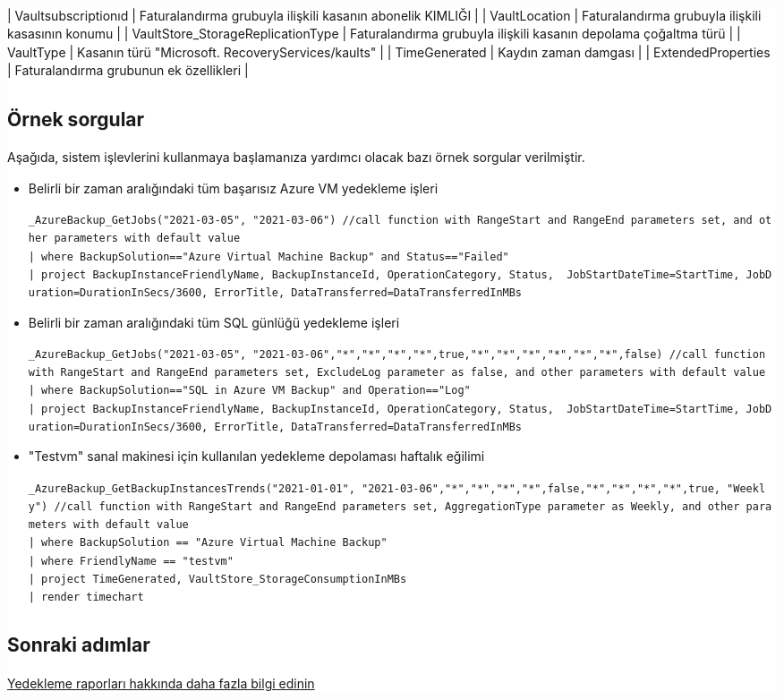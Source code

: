 | Vaultsubscriptionıd | Faturalandırma grubuyla ilişkili kasanın abonelik KIMLIĞI |
| VaultLocation | Faturalandırma grubuyla ilişkili kasasının konumu |
| VaultStore_StorageReplicationType | Faturalandırma grubuyla ilişkili kasanın depolama çoğaltma türü |
| VaultType | Kasanın türü "Microsoft. RecoveryServices/kaults" |
| TimeGenerated | Kaydın zaman damgası |
| ExtendedProperties | Faturalandırma grubunun ek özellikleri |

## <a name="sample-queries"></a>Örnek sorgular

Aşağıda, sistem işlevlerini kullanmaya başlamanıza yardımcı olacak bazı örnek sorgular verilmiştir.

- Belirli bir zaman aralığındaki tüm başarısız Azure VM yedekleme işleri

    ````Kusto
    _AzureBackup_GetJobs("2021-03-05", "2021-03-06") //call function with RangeStart and RangeEnd parameters set, and other parameters with default value
    | where BackupSolution=="Azure Virtual Machine Backup" and Status=="Failed"
    | project BackupInstanceFriendlyName, BackupInstanceId, OperationCategory, Status,  JobStartDateTime=StartTime, JobDuration=DurationInSecs/3600, ErrorTitle, DataTransferred=DataTransferredInMBs
    ````

- Belirli bir zaman aralığındaki tüm SQL günlüğü yedekleme işleri

    ````Kusto
    _AzureBackup_GetJobs("2021-03-05", "2021-03-06","*","*","*","*",true,"*","*","*","*","*","*",false) //call function with RangeStart and RangeEnd parameters set, ExcludeLog parameter as false, and other parameters with default value
    | where BackupSolution=="SQL in Azure VM Backup" and Operation=="Log"
    | project BackupInstanceFriendlyName, BackupInstanceId, OperationCategory, Status,  JobStartDateTime=StartTime, JobDuration=DurationInSecs/3600, ErrorTitle, DataTransferred=DataTransferredInMBs
    ````

- "Testvm" sanal makinesi için kullanılan yedekleme depolaması haftalık eğilimi

    ````Kusto
    _AzureBackup_GetBackupInstancesTrends("2021-01-01", "2021-03-06","*","*","*","*",false,"*","*","*","*",true, "Weekly") //call function with RangeStart and RangeEnd parameters set, AggregationType parameter as Weekly, and other parameters with default value
    | where BackupSolution == "Azure Virtual Machine Backup"
    | where FriendlyName == "testvm"
    | project TimeGenerated, VaultStore_StorageConsumptionInMBs
    | render timechart 
    ````

## <a name="next-steps"></a>Sonraki adımlar
[Yedekleme raporları hakkında daha fazla bilgi edinin](./configure-reports.md)